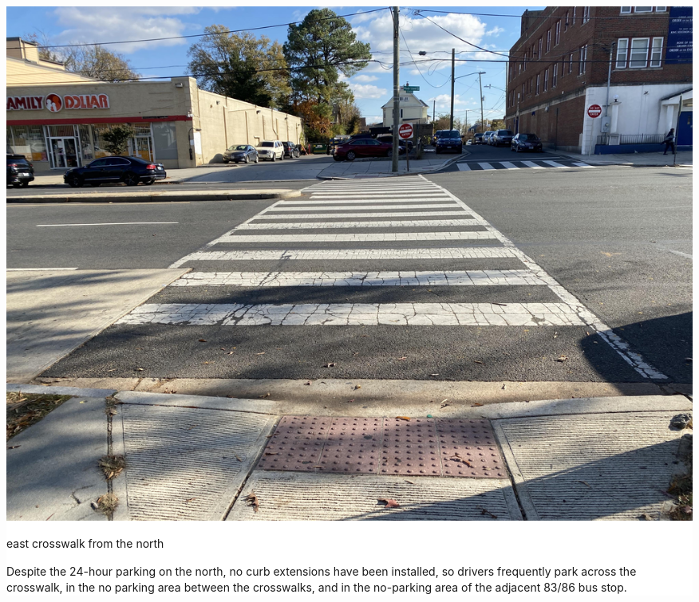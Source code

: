 [![east crosswalk from the north](/assets/images/riathayer/east-crosswalk-from-north.jpg)](/assets/images/riathayer/east-crosswalk-from-north.jpg)
<p class="caption">east crosswalk from the north</p>

Despite the 24-hour parking on the north, no curb extensions have been installed, so drivers frequently park across the crosswalk, in the no parking area between the crosswalks, and in the no-parking area of the adjacent 83/86 bus stop.
